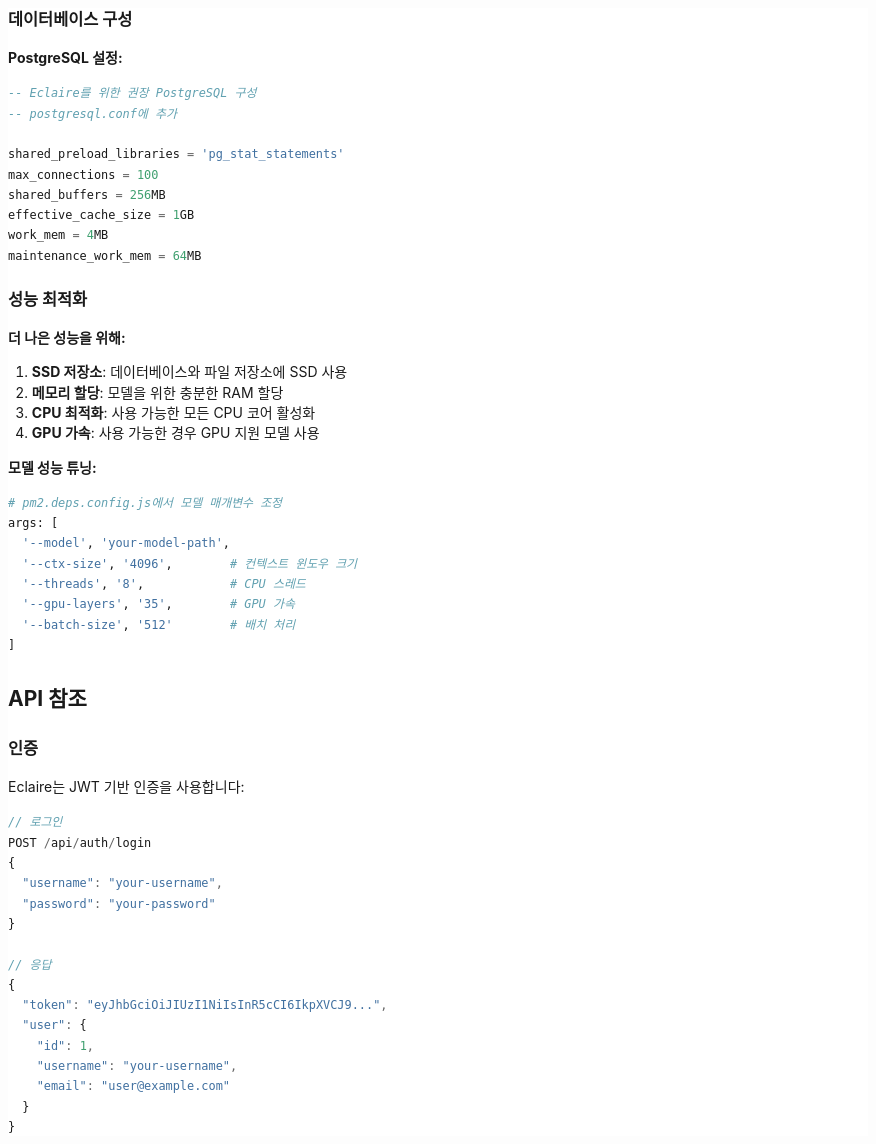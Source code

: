 ### 데이터베이스 구성

**PostgreSQL 설정:**
```sql
-- Eclaire를 위한 권장 PostgreSQL 구성
-- postgresql.conf에 추가

shared_preload_libraries = 'pg_stat_statements'
max_connections = 100
shared_buffers = 256MB
effective_cache_size = 1GB
work_mem = 4MB
maintenance_work_mem = 64MB
```

### 성능 최적화

**더 나은 성능을 위해:**

1. **SSD 저장소**: 데이터베이스와 파일 저장소에 SSD 사용
2. **메모리 할당**: 모델을 위한 충분한 RAM 할당
3. **CPU 최적화**: 사용 가능한 모든 CPU 코어 활성화
4. **GPU 가속**: 사용 가능한 경우 GPU 지원 모델 사용

**모델 성능 튜닝:**
```bash
# pm2.deps.config.js에서 모델 매개변수 조정
args: [
  '--model', 'your-model-path',
  '--ctx-size', '4096',        # 컨텍스트 윈도우 크기
  '--threads', '8',            # CPU 스레드
  '--gpu-layers', '35',        # GPU 가속
  '--batch-size', '512'        # 배치 처리
]
```

## API 참조

### 인증

Eclaire는 JWT 기반 인증을 사용합니다:

```javascript
// 로그인
POST /api/auth/login
{
  "username": "your-username",
  "password": "your-password"
}

// 응답
{
  "token": "eyJhbGciOiJIUzI1NiIsInR5cCI6IkpXVCJ9...",
  "user": {
    "id": 1,
    "username": "your-username",
    "email": "user@example.com"
  }
}
```
